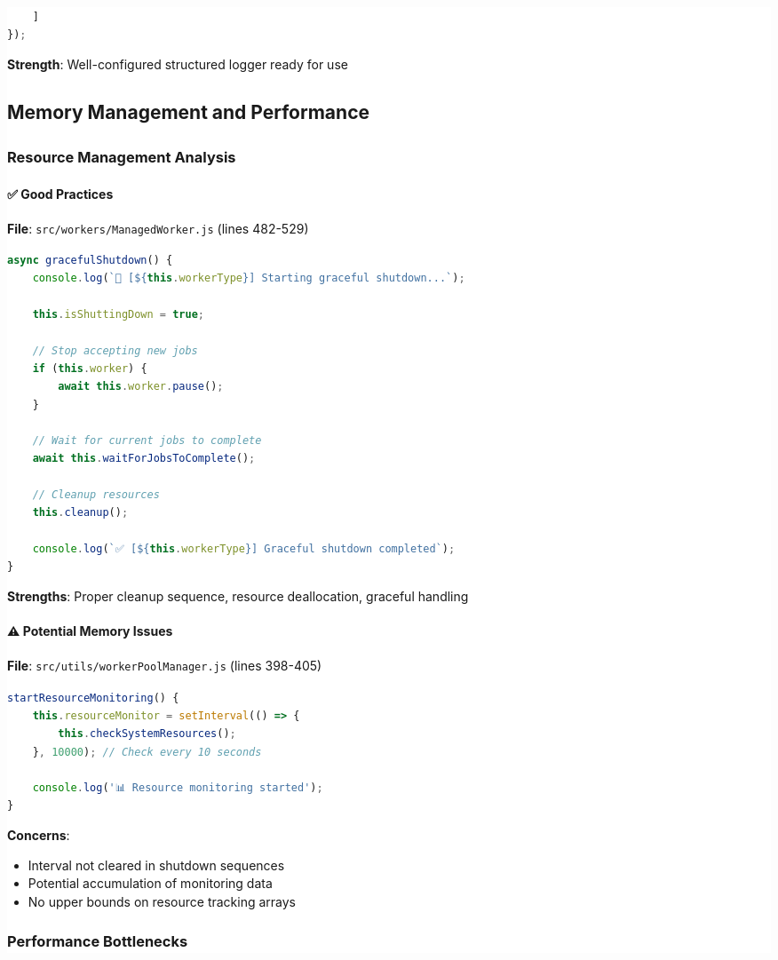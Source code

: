 ```javascript
    ]
});
```
**Strength**: Well-configured structured logger ready for use

## Memory Management and Performance

### Resource Management Analysis

#### ✅ Good Practices

**File**: `src/workers/ManagedWorker.js` (lines 482-529)
```javascript
async gracefulShutdown() {
    console.log(`🛑 [${this.workerType}] Starting graceful shutdown...`);
    
    this.isShuttingDown = true;
    
    // Stop accepting new jobs
    if (this.worker) {
        await this.worker.pause();
    }
    
    // Wait for current jobs to complete
    await this.waitForJobsToComplete();
    
    // Cleanup resources
    this.cleanup();
    
    console.log(`✅ [${this.workerType}] Graceful shutdown completed`);
}
```
**Strengths**: Proper cleanup sequence, resource deallocation, graceful handling

#### ⚠️ Potential Memory Issues

**File**: `src/utils/workerPoolManager.js` (lines 398-405)
```javascript
startResourceMonitoring() {
    this.resourceMonitor = setInterval(() => {
        this.checkSystemResources();
    }, 10000); // Check every 10 seconds
    
    console.log('📊 Resource monitoring started');
}
```
**Concerns**: 
- Interval not cleared in shutdown sequences
- Potential accumulation of monitoring data
- No upper bounds on resource tracking arrays

### Performance Bottlenecks
